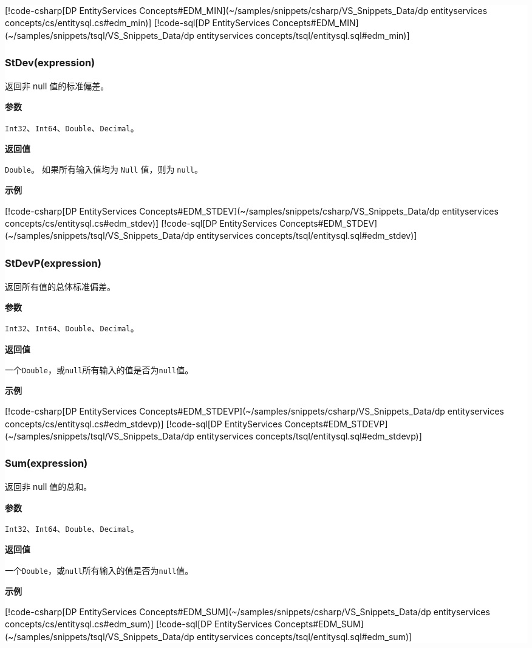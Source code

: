 [!code-csharp[DP EntityServices Concepts#EDM_MIN](~/samples/snippets/csharp/VS_Snippets_Data/dp entityservices concepts/cs/entitysql.cs#edm_min)]
[!code-sql[DP EntityServices Concepts#EDM_MIN](~/samples/snippets/tsql/VS_Snippets_Data/dp entityservices concepts/tsql/entitysql.sql#edm_min)]

### <a name="stdevexpression"></a>StDev(expression)

返回非 null 值的标准偏差。

**参数**


  `Int32`、`Int64`、`Double`、`Decimal`。

**返回值**

`Double`。 如果所有输入值均为 `Null` 值，则为 `null`。

**示例**

[!code-csharp[DP EntityServices Concepts#EDM_STDEV](~/samples/snippets/csharp/VS_Snippets_Data/dp entityservices concepts/cs/entitysql.cs#edm_stdev)]
[!code-sql[DP EntityServices Concepts#EDM_STDEV](~/samples/snippets/tsql/VS_Snippets_Data/dp entityservices concepts/tsql/entitysql.sql#edm_stdev)]

### <a name="stdevpexpression"></a>StDevP(expression)

返回所有值的总体标准偏差。

**参数**


  `Int32`、`Int64`、`Double`、`Decimal`。

**返回值**

一个`Double`，或`null`所有输入的值是否为`null`值。

**示例**

[!code-csharp[DP EntityServices Concepts#EDM_STDEVP](~/samples/snippets/csharp/VS_Snippets_Data/dp entityservices concepts/cs/entitysql.cs#edm_stdevp)]
[!code-sql[DP EntityServices Concepts#EDM_STDEVP](~/samples/snippets/tsql/VS_Snippets_Data/dp entityservices concepts/tsql/entitysql.sql#edm_stdevp)]

### <a name="sumexpression"></a>Sum(expression)

返回非 null 值的总和。

**参数**


  `Int32`、`Int64`、`Double`、`Decimal`。

**返回值**

一个`Double`，或`null`所有输入的值是否为`null`值。

**示例**

[!code-csharp[DP EntityServices Concepts#EDM_SUM](~/samples/snippets/csharp/VS_Snippets_Data/dp entityservices concepts/cs/entitysql.cs#edm_sum)]
[!code-sql[DP EntityServices Concepts#EDM_SUM](~/samples/snippets/tsql/VS_Snippets_Data/dp entityservices concepts/tsql/entitysql.sql#edm_sum)]
